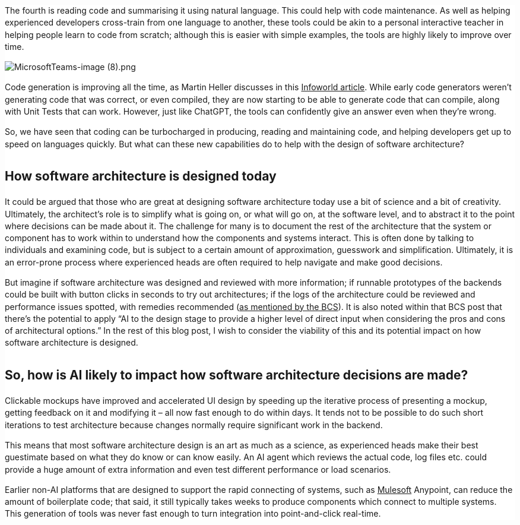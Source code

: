 The fourth is reading code and summarising it using natural language. This could help with code maintenance. As well as helping experienced developers cross-train from one language to another, these tools could be akin to a personal interactive teacher in helping people learn to code from scratch; although this is easier with simple examples, the tools are highly likely to improve over time.

![MicrosoftTeams-image (8).png](/uploads/MicrosoftTeams-image%20(8).png)

Code generation is improving all the time, as Martin Heller discusses in this [Infoworld article](https://www.infoworld.com/article/3696970/llms-and-the-rise-of-the-ai-code-generators.html). While early code generators weren’t generating code that was correct, or even compiled, they are now starting to be able to generate code that can compile, along with Unit Tests that can work. However, just like ChatGPT, the tools can confidently give an answer even when they’re wrong.

So, we have seen that coding can be turbocharged in producing, reading and maintaining code, and helping developers get up to speed on languages quickly. But what can these new capabilities do to help with the design of software architecture?

## How software architecture is designed today

It could be argued that those who are great at designing software architecture today use a bit of science and a bit of creativity. Ultimately, the architect’s role is to simplify what is going on, or what will go on, at the software level, and to abstract it to the point where decisions can be made about it. The challenge for many is to document the rest of the architecture that the system or component has to work within to understand how the components and systems interact. This is often done by talking to individuals and examining code, but is subject to a certain amount of approximation, guesswork and simplification. Ultimately, it is an error-prone process where experienced heads are often required to help navigate and make good decisions.

But imagine if software architecture was designed and reviewed with more information; if runnable prototypes of the backends could be built with button clicks in seconds to try out architectures; if the logs of the architecture could be reviewed and performance issues spotted, with remedies recommended ([as mentioned by the BCS](https://www.bcs.org/articles-opinion-and-research/will-ai-replace-software-engineers/)). It is also noted within that BCS post that there’s the potential to apply “AI to the design stage to provide a higher level of direct input when considering the pros and cons of architectural options.” In the rest of this blog post, I wish to consider the viability of this and its potential impact on how software architecture is designed.

## So, how is AI likely to impact how software architecture decisions are made?

Clickable mockups have improved and accelerated UI design by speeding up the iterative process of presenting a mockup, getting feedback on it and modifying it – all now fast enough to do within days. It tends not to be possible to do such short iterations to test architecture because changes normally require significant work in the backend.

This means that most software architecture design is an art as much as a science, as experienced heads make their best guestimate based on what they do know or can know easily. An AI agent which reviews the actual code, log files etc. could provide a huge amount of extra information and even test different performance or load scenarios.

Earlier non-AI platforms that are designed to support the rapid connecting of systems, such as [Mulesoft](https://www.mulesoft.com/resources/api/what-is-an-api) Anypoint, can reduce the amount of boilerplate code; that said, it still typically takes weeks to produce components which connect to multiple systems. This generation of tools was never fast enough to turn integration into point-and-click real-time.

